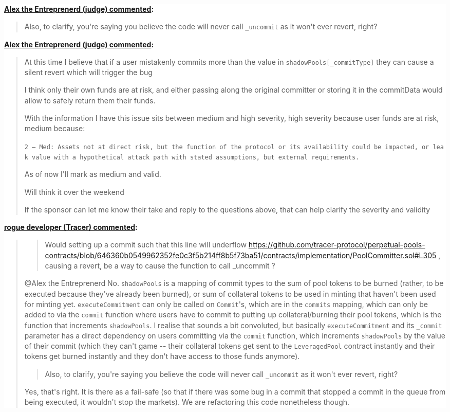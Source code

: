 **[Alex the Entreprenerd (judge) commented](https://github.com/code-423n4/2021-10-tracer-findings/issues/19#issuecomment-955095206):**
 > Also, to clarify, you're saying you believe the code will never call `_uncommit` as it won't ever revert, right?

**[Alex the Entreprenerd (judge) commented](https://github.com/code-423n4/2021-10-tracer-findings/issues/19#issuecomment-955097577):**
 > At this time I believe that if a user mistakenly commits more than the value in `shadowPools[_commitType]` they can cause a silent revert which will trigger the bug
> 
> I think only their own funds are at risk, and either passing along the original committer or storing it in the commitData would allow to safely return them their funds.
> 
> With the information I have this issue sits between medium and high severity, high severity because user funds are at risk, medium because:
> ```
> 2 — Med: Assets not at direct risk, but the function of the protocol or its availability could be impacted, or leak value with a hypothetical attack path with stated assumptions, but external requirements.
> ```
> 
> As of now I'll mark as medium and valid.
> 
> Will think it over the weekend
> 
> If the sponsor can let me know their take and reply to the questions above, that can help clarify the severity and validity

**[rogue developer (Tracer) commented](https://github.com/code-423n4/2021-10-tracer-findings/issues/19#issuecomment-955099303):**
 > > Would setting up a commit such that this line will underflow https://github.com/tracer-protocol/perpetual-pools-contracts/blob/646360b0549962352fe0c3f5b214ff8b5f73ba51/contracts/implementation/PoolCommitter.sol#L305 , causing a revert, be a way to cause the function to call _uncommit ?
> 
> @Alex the Entreprenerd No. `shadowPools` is a mapping of commit types to the sum of pool tokens to be burned (rather, to be executed because they've already been burned), or sum of collateral tokens to be used in minting that haven't been used for minting yet. `executeCommitment` can only be called on `Commit`'s, which are in the `commits` mapping, which can only be added to via the `commit` function where users have to commit to putting up collateral/burning their pool tokens, which is the function that increments `shadowPools`. I realise that sounds a bit convoluted, but basically `executeCommitment` and its `_commit` parameter has a direct dependency on users committing via the `commit` function, which increments `shadowPools` by the value of their commit (which they can't game -- their collateral tokens get sent to the `LeveragedPool` contract instantly and their tokens get burned instantly and they don't have access to those funds anymore). 
> 
> > Also, to clarify, you're saying you believe the code will never call `_uncommit` as it won't ever revert, right?
> 
> Yes, that's right. It is there as a fail-safe (so that if there was some bug in a commit that stopped a commit in the queue from being executed, it wouldn't stop the markets). We are refactoring this code nonetheless though.
